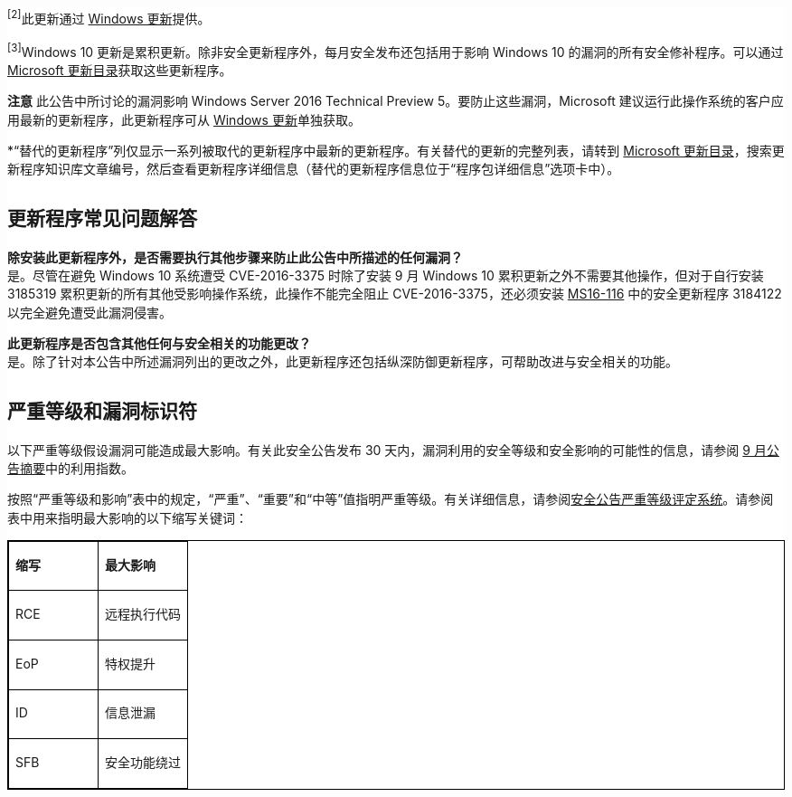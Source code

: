 <sup>[2]</sup>此更新通过 [Windows 更新](https://go.microsoft.com/fwlink/?linkid=21130)提供。

<sup>[3]</sup>Windows 10 更新是累积更新。除非安全更新程序外，每月安全发布还包括用于影响 Windows 10 的漏洞的所有安全修补程序。可以通过 [Microsoft 更新目录](https://catalog.update.microsoft.com/v7/site/home.aspx)获取这些更新程序。

**注意** 此公告中所讨论的漏洞影响 Windows Server 2016 Technical Preview 5。要防止这些漏洞，Microsoft 建议运行此操作系统的客户应用最新的更新程序，此更新程序可从 [Windows 更新](https://go.microsoft.com/fwlink/?linkid=21130)单独获取。

\*“替代的更新程序”列仅显示一系列被取代的更新程序中最新的更新程序。有关替代的更新的完整列表，请转到 [Microsoft 更新目录](https://catalog.update.microsoft.com/v7/site/home.aspx)，搜索更新程序知识库文章编号，然后查看更新程序详细信息（替代的更新程序信息位于“程序包详细信息”选项卡中）。

更新程序常见问题解答
--------------------

**除安装此更新程序外，是否需要执行其他步骤来防止此公告中所描述的任何漏洞？**  
是。尽管在避免 Windows 10 系统遭受 CVE-2016-3375 时除了安装 9 月 Windows 10 累积更新之外不需要其他操作，但对于自行安装 3185319 累积更新的所有其他受影响操作系统，此操作不能完全阻止 CVE-2016-3375，还必须安装 [MS16-116](https://go.microsoft.com/fwlink/?linkid=825725) 中的安全更新程序 3184122 以完全避免遭受此漏洞侵害。

**此更新程序是否包含其他任何与安全相关的功能更改？**  
是。除了针对本公告中所述漏洞列出的更改之外，此更新程序还包括纵深防御更新程序，可帮助改进与安全相关的功能。

严重等级和漏洞标识符
--------------------

以下严重等级假设漏洞可能造成最大影响。有关此安全公告发布 30 天内，漏洞利用的安全等级和安全影响的可能性的信息，请参阅 [9 月公告摘要](https://technet.microsoft.com/zh-cn/library/security/ms16-sep)中的利用指数。

按照“严重等级和影响”表中的规定，“严重”、“重要”和“中等”值指明严重等级。有关详细信息，请参阅[安全公告严重等级评定系统](https://technet.microsoft.com/zh-cn/security/gg309177)。请参阅表中用来指明最大影响的以下缩写关键词：

<p> </p>
<table style="border:1px solid black;">
<colgroup>
<col width="50%" />
<col width="50%" />
</colgroup>
<tbody>
<tr class="odd">
<td style="border:1px solid black;"><p><strong>缩写</strong></p></td>
<td style="border:1px solid black;"><p><strong>最大影响</strong></p></td>
</tr>  
<tr class="even">
<td style="border:1px solid black;"><p>RCE</p></td>
<td style="border:1px solid black;"><p>远程执行代码</p></td>
</tr>  
<tr class="odd">
<td style="border:1px solid black;"><p>EoP</p></td>
<td style="border:1px solid black;"><p>特权提升</p></td>
</tr>  
<tr class="even">
<td style="border:1px solid black;"><p>ID</p></td>
<td style="border:1px solid black;"><p>信息泄漏</p></td>
</tr>  
<tr class="odd">
<td style="border:1px solid black;"><p>SFB</p></td>
<td style="border:1px solid black;"><p>安全功能绕过</p></td>
</tr>  
</tbody>  
</table>
  
